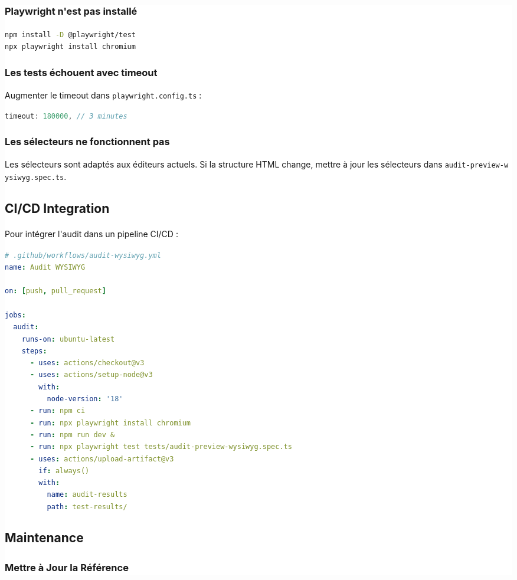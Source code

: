 ### Playwright n'est pas installé

```bash
npm install -D @playwright/test
npx playwright install chromium
```

### Les tests échouent avec timeout

Augmenter le timeout dans `playwright.config.ts` :

```typescript
timeout: 180000, // 3 minutes
```

### Les sélecteurs ne fonctionnent pas

Les sélecteurs sont adaptés aux éditeurs actuels. Si la structure HTML change, mettre à jour les sélecteurs dans `audit-preview-wysiwyg.spec.ts`.

## CI/CD Integration

Pour intégrer l'audit dans un pipeline CI/CD :

```yaml
# .github/workflows/audit-wysiwyg.yml
name: Audit WYSIWYG

on: [push, pull_request]

jobs:
  audit:
    runs-on: ubuntu-latest
    steps:
      - uses: actions/checkout@v3
      - uses: actions/setup-node@v3
        with:
          node-version: '18'
      - run: npm ci
      - run: npx playwright install chromium
      - run: npm run dev &
      - run: npx playwright test tests/audit-preview-wysiwyg.spec.ts
      - uses: actions/upload-artifact@v3
        if: always()
        with:
          name: audit-results
          path: test-results/
```

## Maintenance

### Mettre à Jour la Référence
